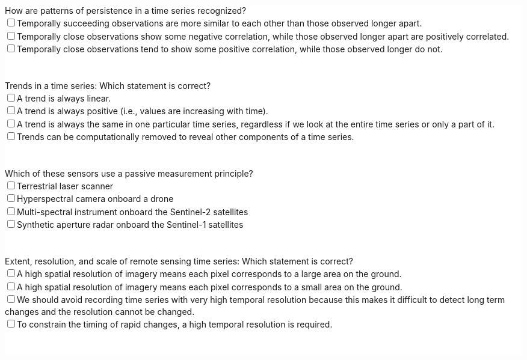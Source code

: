 
<label for="q_02">
How are patterns of persistence in a time series recognized?
</label><br>
<input type="checkbox" name="q_02">Temporally succeeding observations are more similar to each other than those observed longer apart.<br>
<input type="checkbox" name="q_02">Temporally close observations show some negative correlation, while those observed longer apart are positively correlated.<br>
<input type="checkbox" name="q_02">Temporally close observations tend to show some positive correlation, while those observed longer do not.<br>
<div hidden id="correct_q_02">Temporally succeeding observations are more similar to each other than those observed longer apart.&Temporally close observations tend to show some positive correlation, while those observed longer do not.</div>
<output id="output_q_02"></output><br><br>


<label for="q_03">
Trends in a time series: Which statement is correct?
</label><br>
<input type="checkbox" name="q_03">A trend is always linear.<br>
<input type="checkbox" name="q_03">A trend is always positive (i.e., values are increasing with time).<br>
<input type="checkbox" name="q_03">A trend is always the same in one particular time series, regardless if we look at the entire time series or only a part of it.<br>
<input type="checkbox" name="q_03">Trends can be computationally removed to reveal other components of a time series.<br>
<div hidden id="correct_q_03">Trends can be computationally removed to reveal other components of a time series.</div>
<output id="output_q_03"></output><br><br>


<label for="q_04">
Which of these sensors use a passive measurement principle?
</label><br>
<input type="checkbox" name="q_04">Terrestrial laser scanner<br>
<input type="checkbox" name="q_04">Hyperspectral camera onboard a drone<br>
<input type="checkbox" name="q_04">Multi-spectral instrument onboard the Sentinel-2 satellites<br>
<input type="checkbox" name="q_04">Synthetic aperture radar onboard the Sentinel-1 satellites<br>
<div hidden id="correct_q_04">Hyperspectral camera onboard a drone&Multi-spectral instrument onboard the Sentinel-2 satellites</div>
<output id="output_q_04"></output><br><br>


<label for="q_05">
Extent, resolution, and scale of remote sensing time series: Which statement is correct?
</label><br>
<input type="checkbox" name="q_05">A high spatial resolution of imagery means each pixel corresponds to a large area on the ground.<br>
<input type="checkbox" name="q_05">A high spatial resolution of imagery means each pixel corresponds to a small area on the ground.<br>
<input type="checkbox" name="q_05">We should avoid recording time series with very high temporal resolution because this makes it difficult to detect long term changes and the resolution cannot be changed.<br>
<input type="checkbox" name="q_05">To constrain the timing of rapid changes, a high temporal resolution is required.<br>
<div hidden id="correct_q_05">A high spatial resolution of imagery means each pixel corresponds to a small area on the ground.&To constrain the timing of rapid changes, a high temporal resolution is required.</div>
<output id="output_q_05"></output><br><br>
